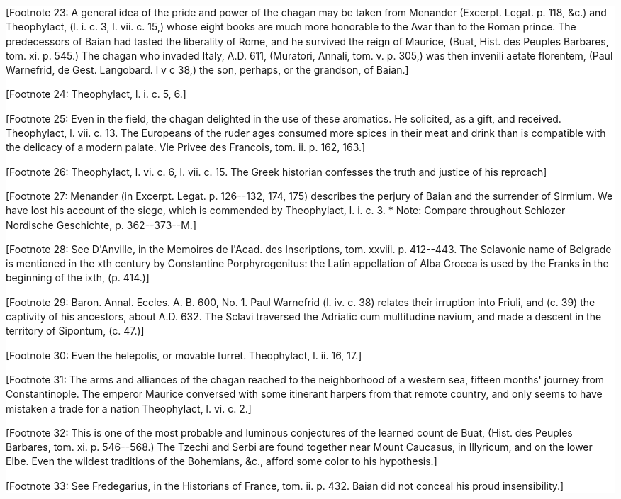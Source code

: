 [Footnote 23: A general idea of the pride and power of the chagan may be
taken from Menander (Excerpt. Legat. p. 118, &c.) and Theophylact, (l.
i. c. 3, l. vii. c. 15,) whose eight books are much more honorable to
the Avar than to the Roman prince. The predecessors of Baian had tasted
the liberality of Rome, and he survived the reign of Maurice, (Buat,
Hist. des Peuples Barbares, tom. xi. p. 545.) The chagan who invaded
Italy, A.D. 611, (Muratori, Annali, tom. v. p. 305,) was then invenili
aetate florentem, (Paul Warnefrid, de Gest. Langobard. l v c 38,) the
son, perhaps, or the grandson, of Baian.]

[Footnote 24: Theophylact, l. i. c. 5, 6.]

[Footnote 25: Even in the field, the chagan delighted in the use of
these aromatics. He solicited, as a gift, and received. Theophylact,
l. vii. c. 13. The Europeans of the ruder ages consumed more spices in
their meat and drink than is compatible with the delicacy of a modern
palate. Vie Privee des Francois, tom. ii. p. 162, 163.]

[Footnote 26: Theophylact, l. vi. c. 6, l. vii. c. 15. The Greek
historian confesses the truth and justice of his reproach]

[Footnote 27: Menander (in Excerpt. Legat. p. 126--132, 174, 175)
describes the perjury of Baian and the surrender of Sirmium. We have
lost his account of the siege, which is commended by Theophylact, l.
i. c. 3. * Note: Compare throughout Schlozer Nordische Geschichte, p.
362--373--M.]

[Footnote 28: See D'Anville, in the Memoires de l'Acad. des
Inscriptions, tom. xxviii. p. 412--443. The Sclavonic name of Belgrade
is mentioned in the xth century by Constantine Porphyrogenitus: the
Latin appellation of Alba Croeca is used by the Franks in the beginning
of the ixth, (p. 414.)]

[Footnote 29: Baron. Annal. Eccles. A. B. 600, No. 1. Paul Warnefrid
(l. iv. c. 38) relates their irruption into Friuli, and (c. 39) the
captivity of his ancestors, about A.D. 632. The Sclavi traversed the
Adriatic cum multitudine navium, and made a descent in the territory of
Sipontum, (c. 47.)]

[Footnote 30: Even the helepolis, or movable turret. Theophylact, l. ii.
16, 17.]

[Footnote 31: The arms and alliances of the chagan reached to
the neighborhood of a western sea, fifteen months' journey from
Constantinople. The emperor Maurice conversed with some itinerant
harpers from that remote country, and only seems to have mistaken a
trade for a nation Theophylact, l. vi. c. 2.]

[Footnote 32: This is one of the most probable and luminous conjectures
of the learned count de Buat, (Hist. des Peuples Barbares, tom. xi. p.
546--568.) The Tzechi and Serbi are found together near Mount Caucasus,
in Illyricum, and on the lower Elbe. Even the wildest traditions of the
Bohemians, &c., afford some color to his hypothesis.]

[Footnote 33: See Fredegarius, in the Historians of France, tom. ii. p.
432. Baian did not conceal his proud insensibility.]
